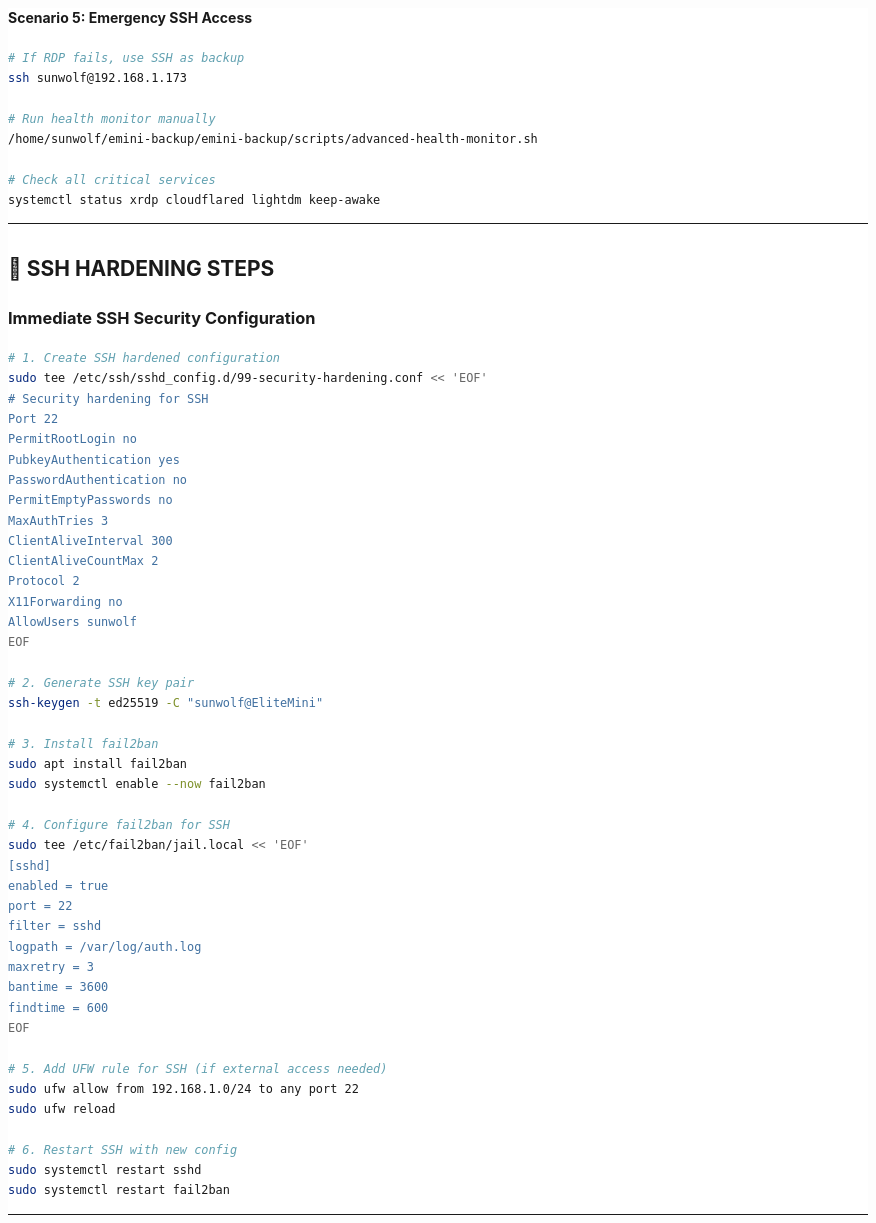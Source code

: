 #### **Scenario 5: Emergency SSH Access**
```bash
# If RDP fails, use SSH as backup
ssh sunwolf@192.168.1.173

# Run health monitor manually
/home/sunwolf/emini-backup/emini-backup/scripts/advanced-health-monitor.sh

# Check all critical services
systemctl status xrdp cloudflared lightdm keep-awake
```

---

## 🔐 SSH HARDENING STEPS

### **Immediate SSH Security Configuration**

```bash
# 1. Create SSH hardened configuration
sudo tee /etc/ssh/sshd_config.d/99-security-hardening.conf << 'EOF'
# Security hardening for SSH
Port 22
PermitRootLogin no
PubkeyAuthentication yes
PasswordAuthentication no
PermitEmptyPasswords no
MaxAuthTries 3
ClientAliveInterval 300
ClientAliveCountMax 2
Protocol 2
X11Forwarding no
AllowUsers sunwolf
EOF

# 2. Generate SSH key pair
ssh-keygen -t ed25519 -C "sunwolf@EliteMini"

# 3. Install fail2ban
sudo apt install fail2ban
sudo systemctl enable --now fail2ban

# 4. Configure fail2ban for SSH
sudo tee /etc/fail2ban/jail.local << 'EOF'
[sshd]
enabled = true
port = 22
filter = sshd
logpath = /var/log/auth.log
maxretry = 3
bantime = 3600
findtime = 600
EOF

# 5. Add UFW rule for SSH (if external access needed)
sudo ufw allow from 192.168.1.0/24 to any port 22
sudo ufw reload

# 6. Restart SSH with new config
sudo systemctl restart sshd
sudo systemctl restart fail2ban
```

---